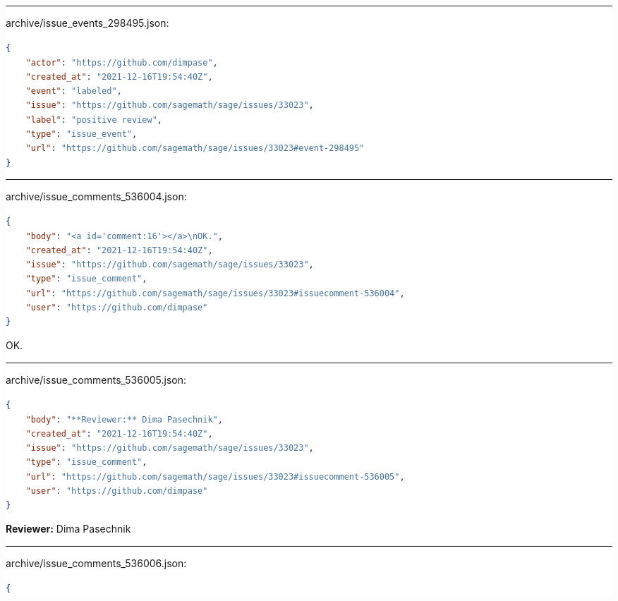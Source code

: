 

---

archive/issue_events_298495.json:
```json
{
    "actor": "https://github.com/dimpase",
    "created_at": "2021-12-16T19:54:40Z",
    "event": "labeled",
    "issue": "https://github.com/sagemath/sage/issues/33023",
    "label": "positive review",
    "type": "issue_event",
    "url": "https://github.com/sagemath/sage/issues/33023#event-298495"
}
```



---

archive/issue_comments_536004.json:
```json
{
    "body": "<a id='comment:16'></a>\nOK.",
    "created_at": "2021-12-16T19:54:40Z",
    "issue": "https://github.com/sagemath/sage/issues/33023",
    "type": "issue_comment",
    "url": "https://github.com/sagemath/sage/issues/33023#issuecomment-536004",
    "user": "https://github.com/dimpase"
}
```

<a id='comment:16'></a>
OK.



---

archive/issue_comments_536005.json:
```json
{
    "body": "**Reviewer:** Dima Pasechnik",
    "created_at": "2021-12-16T19:54:40Z",
    "issue": "https://github.com/sagemath/sage/issues/33023",
    "type": "issue_comment",
    "url": "https://github.com/sagemath/sage/issues/33023#issuecomment-536005",
    "user": "https://github.com/dimpase"
}
```

**Reviewer:** Dima Pasechnik



---

archive/issue_comments_536006.json:
```json
{
```